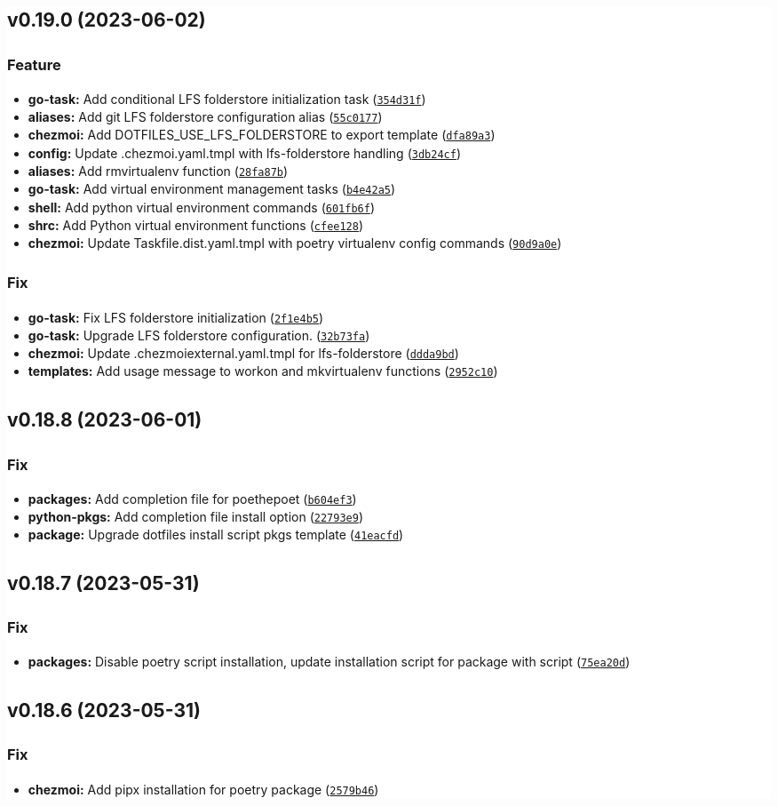 ## v0.19.0 (2023-06-02)
### Feature
* **go-task:** Add conditional LFS folderstore initialization task ([`354d31f`](https://github.com/entelecheia/dotfiles/commit/354d31f354c71172e8d92bf456d840a292faa10d))
* **aliases:** Add git LFS folderstore configuration alias ([`55c0177`](https://github.com/entelecheia/dotfiles/commit/55c01776e90e802603968783dfb6ac9a7d22ef7b))
* **chezmoi:** Add DOTFILES_USE_LFS_FOLDERSTORE to export template ([`dfa89a3`](https://github.com/entelecheia/dotfiles/commit/dfa89a3ed995c58c33cc9d789c1cce1f95f38078))
* **config:** Update .chezmoi.yaml.tmpl with lfs-folderstore handling ([`3db24cf`](https://github.com/entelecheia/dotfiles/commit/3db24cf8da13f7e72511f35c9f08eb9750693b7d))
* **aliases:** Add rmvirtualenv function ([`28fa87b`](https://github.com/entelecheia/dotfiles/commit/28fa87b1ba9b964df723cf97bfcf07ae5a3b0e01))
* **go-task:** Add virtual environment management tasks ([`b4e42a5`](https://github.com/entelecheia/dotfiles/commit/b4e42a523b6f10249b5c16e4509dc05ffe233a9a))
* **shell:** Add python virtual environment commands ([`601fb6f`](https://github.com/entelecheia/dotfiles/commit/601fb6fc0979cd2268aead8d69c9201b7fbded06))
* **shrc:** Add Python virtual environment functions ([`cfee128`](https://github.com/entelecheia/dotfiles/commit/cfee1280956a4c4fc9364764a47063387381dffd))
* **chezmoi:** Update Taskfile.dist.yaml.tmpl with poetry virtualenv config commands ([`90d9a0e`](https://github.com/entelecheia/dotfiles/commit/90d9a0eaf7dc7de51cf378c7364e89202331d281))

### Fix
* **go-task:** Fix LFS folderstore initialization ([`2f1e4b5`](https://github.com/entelecheia/dotfiles/commit/2f1e4b5682c8fa00d9d67ea169fe2a7dc515506c))
* **go-task:** Upgrade LFS folderstore configuration. ([`32b73fa`](https://github.com/entelecheia/dotfiles/commit/32b73fab3da4b7c7c524dbc16e8aaebb24de3eaa))
* **chezmoi:** Update .chezmoiexternal.yaml.tmpl for lfs-folderstore ([`ddda9bd`](https://github.com/entelecheia/dotfiles/commit/ddda9bdc8a632f597fb5632de4975e99a1b99a55))
* **templates:** Add usage message to workon and mkvirtualenv functions ([`2952c10`](https://github.com/entelecheia/dotfiles/commit/2952c109f119d4bb483649f1b0aa3817b490eb96))

## v0.18.8 (2023-06-01)
### Fix
* **packages:** Add completion file for poethepoet ([`b604ef3`](https://github.com/entelecheia/dotfiles/commit/b604ef39aa30c322f6ed3905c9b6e54f04a57528))
* **python-pkgs:** Add completion file install option ([`22793e9`](https://github.com/entelecheia/dotfiles/commit/22793e9ca6744be32a7a29d8ddd752e150506e8a))
* **package:** Upgrade dotfiles install script pkgs template ([`41eacfd`](https://github.com/entelecheia/dotfiles/commit/41eacfd9ef64a0ed5e559e6d20a9528b5e3ae0ca))

## v0.18.7 (2023-05-31)
### Fix
* **packages:** Disable poetry script installation, update installation script for package with script ([`75ea20d`](https://github.com/entelecheia/dotfiles/commit/75ea20d8ecee07551eaf547420431e39e9583fe5))

## v0.18.6 (2023-05-31)
### Fix
* **chezmoi:** Add pipx installation for poetry package ([`2579b46`](https://github.com/entelecheia/dotfiles/commit/2579b46de683ac40c10fb33e79933591457a1291))
